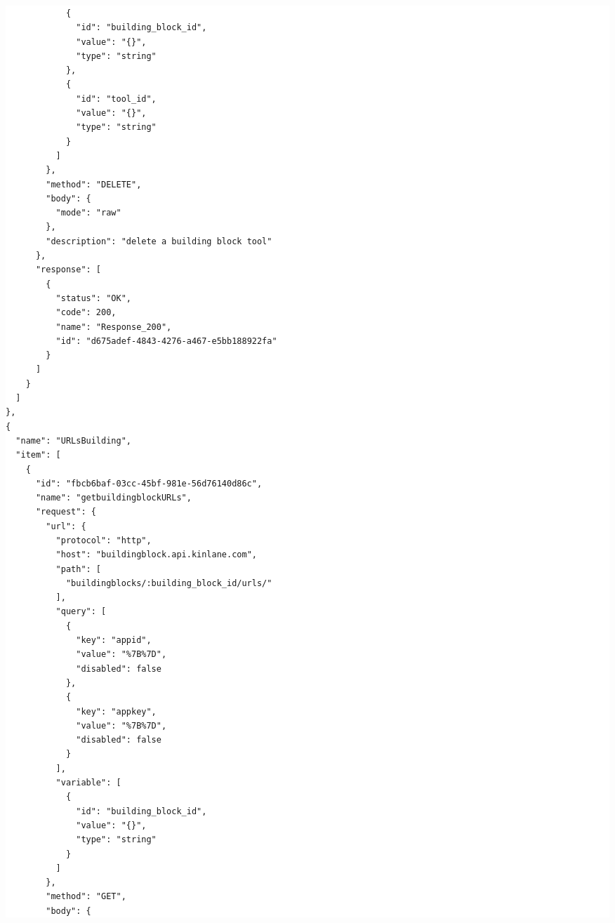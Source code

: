                 {
                  "id": "building_block_id",
                  "value": "{}",
                  "type": "string"
                },
                {
                  "id": "tool_id",
                  "value": "{}",
                  "type": "string"
                }
              ]
            },
            "method": "DELETE",
            "body": {
              "mode": "raw"
            },
            "description": "delete a building block tool"
          },
          "response": [
            {
              "status": "OK",
              "code": 200,
              "name": "Response_200",
              "id": "d675adef-4843-4276-a467-e5bb188922fa"
            }
          ]
        }
      ]
    },
    {
      "name": "URLsBuilding",
      "item": [
        {
          "id": "fbcb6baf-03cc-45bf-981e-56d76140d86c",
          "name": "getbuildingblockURLs",
          "request": {
            "url": {
              "protocol": "http",
              "host": "buildingblock.api.kinlane.com",
              "path": [
                "buildingblocks/:building_block_id/urls/"
              ],
              "query": [
                {
                  "key": "appid",
                  "value": "%7B%7D",
                  "disabled": false
                },
                {
                  "key": "appkey",
                  "value": "%7B%7D",
                  "disabled": false
                }
              ],
              "variable": [
                {
                  "id": "building_block_id",
                  "value": "{}",
                  "type": "string"
                }
              ]
            },
            "method": "GET",
            "body": {